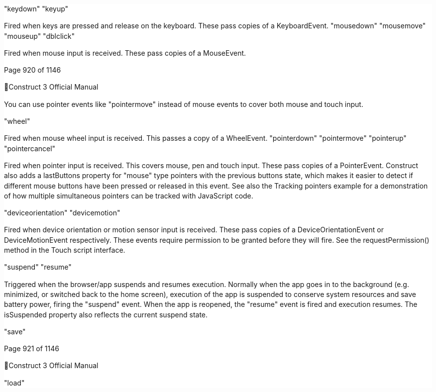 "keydown"
"keyup"

Fired when keys are pressed and release on the keyboard. These pass copies of a
KeyboardEvent.
"mousedown"
"mousemove"
"mouseup"
"dblclick"

Fired when mouse input is received. These pass copies of a MouseEvent.

Page 920 of 1146

Construct 3 Official Manual

You can use pointer events like "pointermove" instead of mouse events to cover both
mouse and touch input.

"wheel"

Fired when mouse wheel input is received. This passes a copy of a WheelEvent.
"pointerdown"
"pointermove"
"pointerup"
"pointercancel"

Fired when pointer input is received. This covers mouse, pen and touch input. These pass
copies of a PointerEvent. Construct also adds a lastButtons property for "mouse" type
pointers with the previous buttons state, which makes it easier to detect if different mouse
buttons have been pressed or released in this event.
See also the Tracking pointers example for a demonstration of how multiple
simultaneous pointers can be tracked with JavaScript code.

"deviceorientation"
"devicemotion"

Fired when device orientation or motion sensor input is received. These pass copies of a
DeviceOrientationEvent or DeviceMotionEvent respectively.
These events require permission to be granted before they will fire. See the
requestPermission() method in the Touch script interface.

"suspend"
"resume"

Triggered when the browser/app suspends and resumes execution. Normally when the app
goes in to the background (e.g. minimized, or switched back to the home screen), execution
of the app is suspended to conserve system resources and save battery power, firing the
"suspend" event. When the app is reopened, the "resume" event is fired and execution
resumes. The isSuspended property also reflects the current suspend state.

"save"

Page 921 of 1146

Construct 3 Official Manual

"load"
